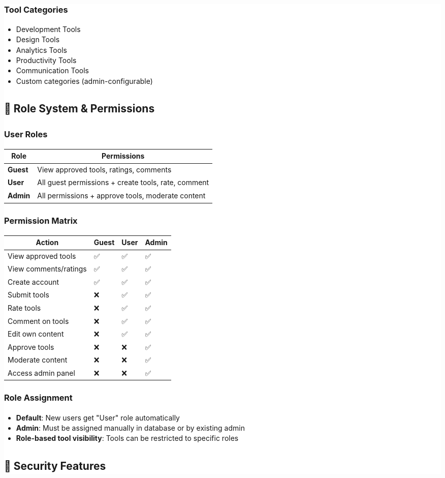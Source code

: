 ### Tool Categories

- Development Tools
- Design Tools
- Analytics Tools
- Productivity Tools
- Communication Tools
- Custom categories (admin-configurable)

## 👥 Role System & Permissions

### User Roles

| Role | Permissions |
|------|-------------|
| **Guest** | View approved tools, ratings, comments |
| **User** | All guest permissions + create tools, rate, comment |
| **Admin** | All permissions + approve tools, moderate content |

### Permission Matrix

| Action | Guest | User | Admin |
|--------|-------|------|-------|
| View approved tools | ✅ | ✅ | ✅ |
| View comments/ratings | ✅ | ✅ | ✅ |
| Create account | ✅ | ✅ | ✅ |
| Submit tools | ❌ | ✅ | ✅ |
| Rate tools | ❌ | ✅ | ✅ |
| Comment on tools | ❌ | ✅ | ✅ |
| Edit own content | ❌ | ✅ | ✅ |
| Approve tools | ❌ | ❌ | ✅ |
| Moderate content | ❌ | ❌ | ✅ |
| Access admin panel | ❌ | ❌ | ✅ |

### Role Assignment

- **Default**: New users get "User" role automatically
- **Admin**: Must be assigned manually in database or by existing admin
- **Role-based tool visibility**: Tools can be restricted to specific roles

## 🔐 Security Features
